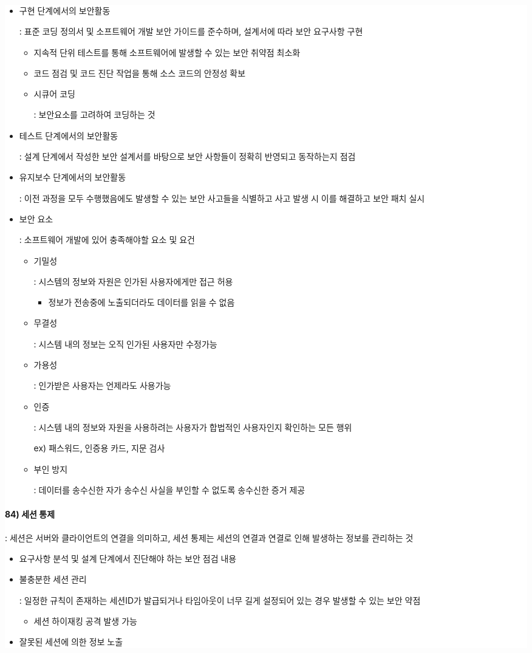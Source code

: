 - 구현 단계에서의 보안활동

  : 표준 코딩 정의서 및 소프트웨어 개발 보안 가이드를 준수하며, 설계서에 따라 보안 요구사항 구현

  - 지속적 단위 테스트를 통해 소프트웨어에 발생할 수 있는 보안 취약점 최소화

  - 코드 점검 및 코드 진단 작업을 통해 소스 코드의 안정성 확보

  - 시큐어 코딩

    : 보안요소를 고려하여 코딩하는 것

- 테스트 단계에서의 보안활동

  : 설계 단계에서 작성한 보안 설계서를 바탕으로 보안 사항들이 정확히 반영되고 동작하는지 점검

- 유지보수 단계에서의 보안활동

  : 이전 과정을 모두 수행했음에도 발생할 수 있는 보안 사고들을 식별하고 사고 발생 시 이를 해결하고 보안 패치 실시

- 보안 요소

  : 소프트웨어 개발에 있어 충족해야할 요소 및 요건

  - 기밀성

    : 시스템의 정보와 자원은 인가된 사용자에게만 접근 허용

    - 정보가 전송중에 노출되더라도 데이터를 읽을 수 없음

  - 무결성

    : 시스템 내의 정보는 오직 인가된 사용자만 수정가능

  - 가용성

    : 인가받은 사용자는 언제라도 사용가능

  - 인증

    : 시스템 내의 정보와 자원을 사용하려는 사용자가 합법적인 사용자인지 확인하는 모든 행위

    ex) 패스워드, 인증용 카드, 지문 검사

  - 부인 방지

    : 데이터를 송수신한 자가 송수신 사실을 부인할 수 없도록 송수신한 증거 제공





#### 84) 세션 통제

: 세션은 서버와 클라이언트의 연결을 의미하고, 세션 통제는 세션의 연결과 연결로 인해 발생하는 정보를 관리하는 것

- 요구사항 분석 및 설계 단계에서 진단해야 하는 보안 점검 내용

- 불충분한 세션 관리

  : 일정한 규칙이 존재하는 세션ID가 발급되거나 타임아웃이 너무 길게 설정되어 있는 경우 발생할 수 있는 보안 약점

  - 세션 하이재킹 공격 발생 가능

- 잘못된 세션에 의한 정보 노출
